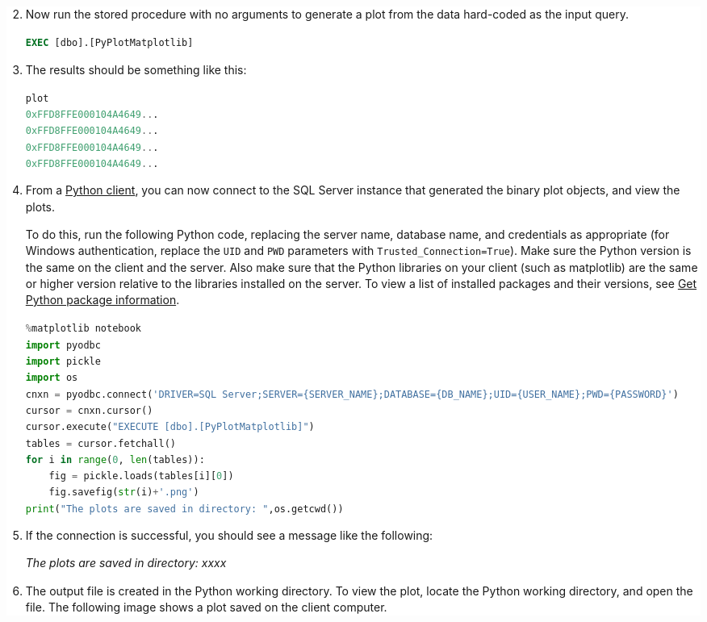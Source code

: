 2. Now run the stored procedure with no arguments to generate a plot from the data hard-coded as the input query.

    ```sql
    EXEC [dbo].[PyPlotMatplotlib]
    ```

3. The results should be something like this:
  
	```sql
    plot
    0xFFD8FFE000104A4649...
	0xFFD8FFE000104A4649...
	0xFFD8FFE000104A4649...
	0xFFD8FFE000104A4649...
    ```

4. From a [Python client](../python/setup-python-client-tools-sql.md), you can now connect to the SQL Server instance that generated the binary plot objects, and view the plots. 

    To do this, run the following Python code, replacing the server name, database name, and credentials as appropriate (for Windows authentication, replace the `UID` and `PWD` parameters with `Trusted_Connection=True`). Make sure the Python version is the same on the client and the server. Also make sure that the Python libraries on your client (such as matplotlib) are the same or higher version relative to the libraries installed on the server. To view a list of installed packages and their versions, see [Get Python package information](../package-management/python-package-information.md#list-all-installed-python-packages).
  
    ```python
    %matplotlib notebook
    import pyodbc
    import pickle
    import os
    cnxn = pyodbc.connect('DRIVER=SQL Server;SERVER={SERVER_NAME};DATABASE={DB_NAME};UID={USER_NAME};PWD={PASSWORD}')
    cursor = cnxn.cursor()
    cursor.execute("EXECUTE [dbo].[PyPlotMatplotlib]")
    tables = cursor.fetchall()
    for i in range(0, len(tables)):
        fig = pickle.loads(tables[i][0])
        fig.savefig(str(i)+'.png')
    print("The plots are saved in directory: ",os.getcwd())
    ```

5. If the connection is successful, you should see a message like the following:
  
   *The plots are saved in directory: xxxx*
  
6. The output file is created in the Python working directory. To view the plot, locate the Python working directory, and open the file. The following image shows a plot saved on the client computer.
  